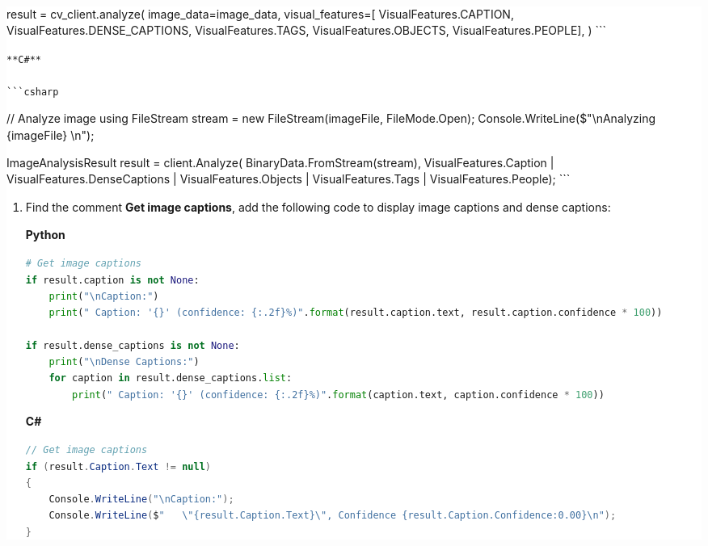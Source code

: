    result = cv_client.analyze(
        image_data=image_data,
        visual_features=[
            VisualFeatures.CAPTION,
            VisualFeatures.DENSE_CAPTIONS,
            VisualFeatures.TAGS,
            VisualFeatures.OBJECTS,
            VisualFeatures.PEOPLE],
   )
    ```

    **C#**

    ```csharp
   // Analyze image
   using FileStream stream = new FileStream(imageFile, FileMode.Open);
   Console.WriteLine($"\nAnalyzing {imageFile} \n");

   ImageAnalysisResult result = client.Analyze(
        BinaryData.FromStream(stream),
        VisualFeatures.Caption | 
        VisualFeatures.DenseCaptions |
        VisualFeatures.Objects |
        VisualFeatures.Tags |
        VisualFeatures.People);
    ```

1. Find the comment **Get image captions**, add the following code to display image captions and dense captions:

    **Python**

    ```python
   # Get image captions
   if result.caption is not None:
        print("\nCaption:")
        print(" Caption: '{}' (confidence: {:.2f}%)".format(result.caption.text, result.caption.confidence * 100))
    
   if result.dense_captions is not None:
        print("\nDense Captions:")
        for caption in result.dense_captions.list:
            print(" Caption: '{}' (confidence: {:.2f}%)".format(caption.text, caption.confidence * 100))
    ```

    **C#**
    
    ```csharp
   // Get image captions
   if (result.Caption.Text != null)
   {
        Console.WriteLine("\nCaption:");
        Console.WriteLine($"   \"{result.Caption.Text}\", Confidence {result.Caption.Confidence:0.00}\n");
   }
